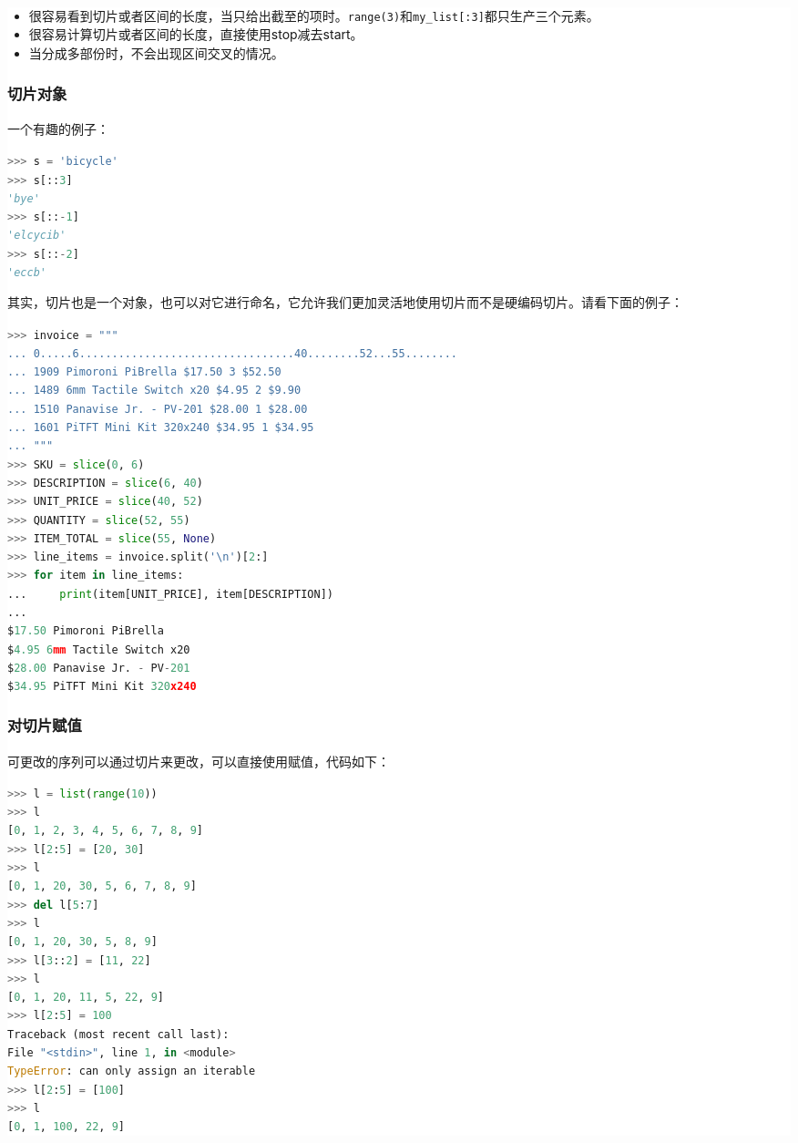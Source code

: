 - 很容易看到切片或者区间的长度，当只给出截至的项时。`range(3)`和`my_list[:3]`都只生产三个元素。
- 很容易计算切片或者区间的长度，直接使用stop减去start。
- 当分成多部份时，不会出现区间交叉的情况。

### 切片对象

一个有趣的例子：

```python
>>> s = 'bicycle'
>>> s[::3]
'bye'
>>> s[::-1]
'elcycib'
>>> s[::-2]
'eccb'
```

其实，切片也是一个对象，也可以对它进行命名，它允许我们更加灵活地使用切片而不是硬编码切片。请看下面的例子：

```python
>>> invoice = """
... 0.....6.................................40........52...55........
... 1909 Pimoroni PiBrella $17.50 3 $52.50
... 1489 6mm Tactile Switch x20 $4.95 2 $9.90
... 1510 Panavise Jr. - PV-201 $28.00 1 $28.00
... 1601 PiTFT Mini Kit 320x240 $34.95 1 $34.95
... """
>>> SKU = slice(0, 6)
>>> DESCRIPTION = slice(6, 40)
>>> UNIT_PRICE = slice(40, 52)
>>> QUANTITY = slice(52, 55)
>>> ITEM_TOTAL = slice(55, None)
>>> line_items = invoice.split('\n')[2:]
>>> for item in line_items:
... 	print(item[UNIT_PRICE], item[DESCRIPTION])
...
$17.50 Pimoroni PiBrella
$4.95 6mm Tactile Switch x20
$28.00 Panavise Jr. - PV-201
$34.95 PiTFT Mini Kit 320x240
```

### 对切片赋值

可更改的序列可以通过切片来更改，可以直接使用赋值，代码如下：

```python 
>>> l = list(range(10))
>>> l
[0, 1, 2, 3, 4, 5, 6, 7, 8, 9]
>>> l[2:5] = [20, 30]
>>> l
[0, 1, 20, 30, 5, 6, 7, 8, 9]
>>> del l[5:7]
>>> l
[0, 1, 20, 30, 5, 8, 9]
>>> l[3::2] = [11, 22]
>>> l
[0, 1, 20, 11, 5, 22, 9]
>>> l[2:5] = 100
Traceback (most recent call last):
File "<stdin>", line 1, in <module>
TypeError: can only assign an iterable
>>> l[2:5] = [100]
>>> l
[0, 1, 100, 22, 9]
```